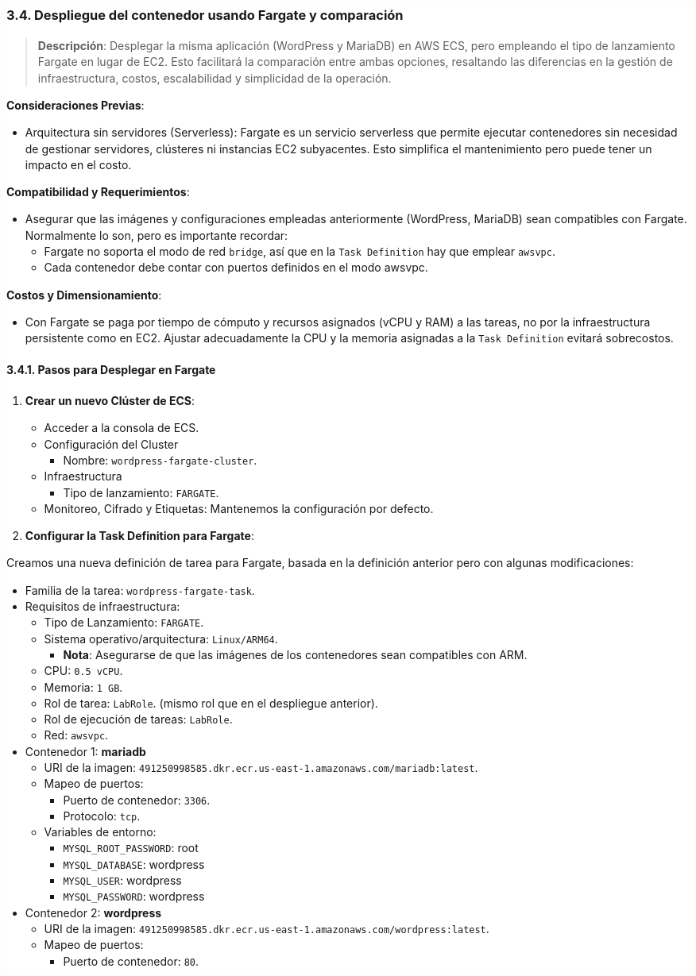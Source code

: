 ### 3.4. Despliegue del contenedor usando Fargate y comparación

> **Descripción**: Desplegar la misma aplicación (WordPress y MariaDB) en AWS ECS, pero empleando el tipo de lanzamiento Fargate en lugar de EC2. Esto facilitará la comparación entre ambas opciones, resaltando las diferencias en la gestión de infraestructura, costos, escalabilidad y simplicidad de la operación.

**Consideraciones Previas**:

- Arquitectura sin servidores (Serverless): Fargate es un servicio serverless que permite ejecutar contenedores sin necesidad de gestionar servidores, clústeres ni instancias EC2 subyacentes. Esto simplifica el mantenimiento pero puede tener un impacto en el costo.

**Compatibilidad y Requerimientos**:

- Asegurar que las imágenes y configuraciones empleadas anteriormente (WordPress, MariaDB) sean compatibles con Fargate. Normalmente lo son, pero es importante recordar:
  - Fargate no soporta el modo de red `bridge`, así que en la `Task Definition` hay que emplear `awsvpc`.
  - Cada contenedor debe contar con puertos definidos en el modo awsvpc.

**Costos y Dimensionamiento**:

- Con Fargate se paga por tiempo de cómputo y recursos asignados (vCPU y RAM) a las tareas, no por la infraestructura persistente como en EC2. Ajustar adecuadamente la CPU y la memoria asignadas a la `Task Definition` evitará sobrecostos.

#### 3.4.1. Pasos para Desplegar en Fargate

1. **Crear un nuevo Clúster de ECS**:

   - Acceder a la consola de ECS.
   - Configuración del Cluster
     - Nombre: `wordpress-fargate-cluster`.
   - Infraestructura
     - Tipo de lanzamiento: `FARGATE`.
   - Monitoreo, Cifrado y Etiquetas: Mantenemos la configuración por defecto.

2. **Configurar la Task Definition para Fargate**:

Creamos una nueva definición de tarea para Fargate, basada en la definición anterior pero con algunas modificaciones:

- Familia de la tarea: `wordpress-fargate-task`.
- Requisitos de infraestructura:
  - Tipo de Lanzamiento: `FARGATE`.
  - Sistema operativo/arquitectura: `Linux/ARM64`.
    - **Nota**: Asegurarse de que las imágenes de los contenedores sean compatibles con ARM.
  - CPU: `0.5 vCPU`.
  - Memoria: `1 GB`.
  - Rol de tarea: `LabRole`. (mismo rol que en el despliegue anterior).
  - Rol de ejecución de tareas: `LabRole`.
  - Red: `awsvpc`.
- Contenedor 1: **mariadb**
  - URI de la imagen: `491250998585.dkr.ecr.us-east-1.amazonaws.com/mariadb:latest`.
  - Mapeo de puertos:
    - Puerto de contenedor: `3306`.
    - Protocolo: `tcp`.
  - Variables de entorno:
    - `MYSQL_ROOT_PASSWORD`: root
    - `MYSQL_DATABASE`: wordpress
    - `MYSQL_USER`: wordpress
    - `MYSQL_PASSWORD`: wordpress
- Contenedor 2: **wordpress**
  - URI de la imagen: `491250998585.dkr.ecr.us-east-1.amazonaws.com/wordpress:latest`.
  - Mapeo de puertos:
    - Puerto de contenedor: `80`.